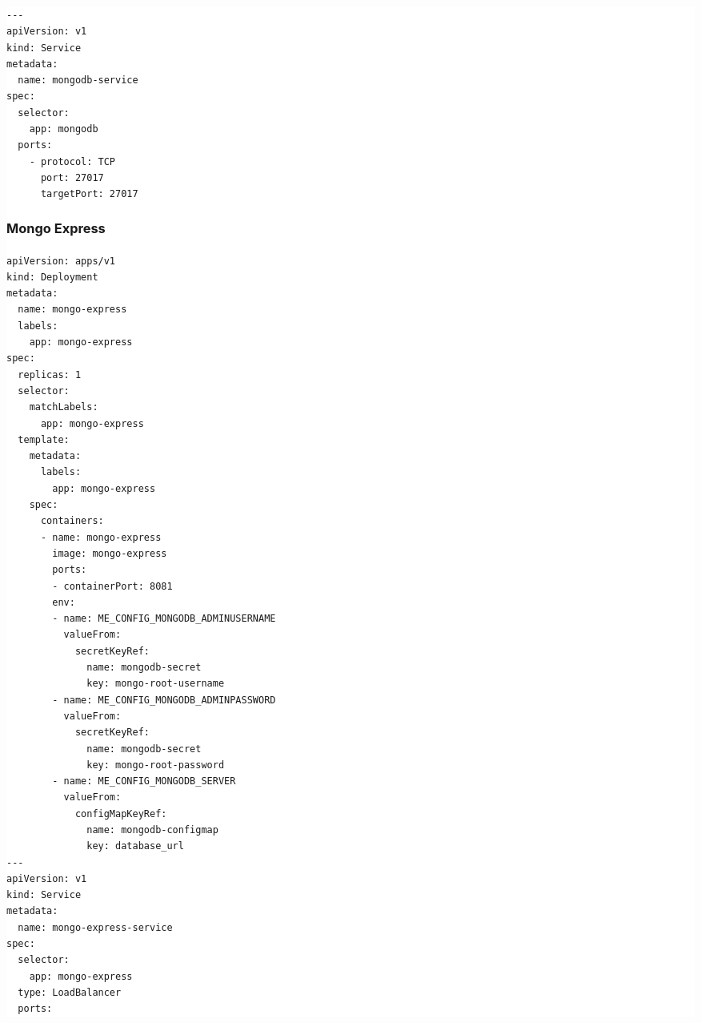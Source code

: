 ```
---
apiVersion: v1
kind: Service
metadata:
  name: mongodb-service
spec:
  selector:
    app: mongodb
  ports:
    - protocol: TCP
      port: 27017
      targetPort: 27017
```

### Mongo Express
```
apiVersion: apps/v1
kind: Deployment
metadata:
  name: mongo-express
  labels:
    app: mongo-express
spec:
  replicas: 1
  selector:
    matchLabels:
      app: mongo-express
  template:
    metadata:
      labels:
        app: mongo-express
    spec:
      containers:
      - name: mongo-express
        image: mongo-express
        ports:
        - containerPort: 8081
        env:
        - name: ME_CONFIG_MONGODB_ADMINUSERNAME
          valueFrom:
            secretKeyRef:
              name: mongodb-secret
              key: mongo-root-username
        - name: ME_CONFIG_MONGODB_ADMINPASSWORD
          valueFrom: 
            secretKeyRef:
              name: mongodb-secret
              key: mongo-root-password
        - name: ME_CONFIG_MONGODB_SERVER
          valueFrom: 
            configMapKeyRef:
              name: mongodb-configmap
              key: database_url
---
apiVersion: v1
kind: Service
metadata:
  name: mongo-express-service
spec:
  selector:
    app: mongo-express
  type: LoadBalancer  
  ports:
```